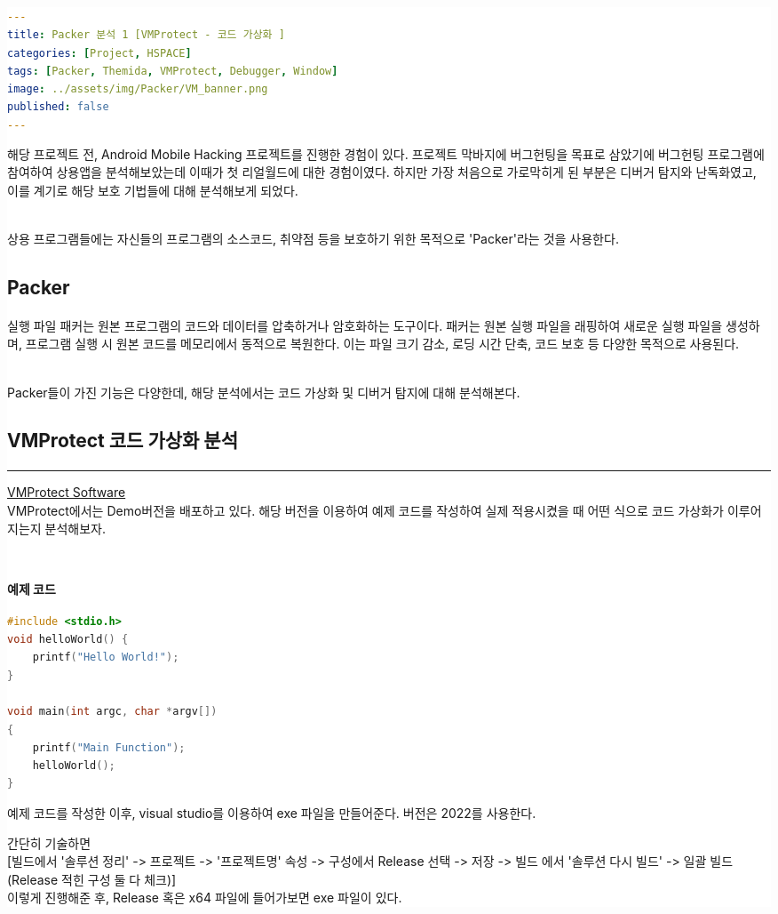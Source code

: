 ```yaml
---
title: Packer 분석 1 [VMProtect - 코드 가상화 ]
categories: [Project, HSPACE]
tags: [Packer, Themida, VMProtect, Debugger, Window]
image: ../assets/img/Packer/VM_banner.png
published: false
---
```


해당 프로젝트 전, Android Mobile Hacking 프로젝트를 진행한 경험이 있다. 프로젝트 막바지에 버그헌팅을 목표로 삼았기에 버그헌팅 프로그램에 참여하여 상용앱을 분석해보았는데 이때가 첫 리얼월드에 대한 경험이였다. 하지만 가장 처음으로 가로막히게 된 부분은 디버거 탐지와 난독화였고, 이를 계기로 해당 보호 기법들에 대해 분석해보게 되었다.

<br />
상용 프로그램들에는 자신들의 프로그램의 소스코드, 취약점 등을 보호하기 위한 목적으로 'Packer'라는 것을 사용한다.
<br />

## Packer

실행 파일 패커는 원본 프로그램의 코드와 데이터를 압축하거나 암호화하는 도구이다. 패커는 원본 실행 파일을 래핑하여 새로운 실행 파일을 생성하며, 프로그램 실행 시 원본 코드를 메모리에서 동적으로 복원한다. 이는 파일 크기 감소, 로딩 시간 단축, 코드 보호 등 다양한 목적으로 사용된다.

<br />
Packer들이 가진 기능은 다양한데, 해당 분석에서는 코드 가상화 및 디버거 탐지에 대해 분석해본다.
<br />

## VMProtect 코드 가상화 분석

---

[VMProtect Software](https://vmpsoft.com/files)
<br />
VMProtect에서는 Demo버전을 배포하고 있다. 해당 버전을 이용하여 예제 코드를 작성하여 실제 적용시켰을 때 어떤 식으로 코드 가상화가 이루어지는지 분석해보자.


<br />

**예제 코드**
```c
#include <stdio.h>
void helloWorld() {
    printf("Hello World!");
}

void main(int argc, char *argv[])
{
    printf("Main Function");
    helloWorld();
}
```
예제 코드를 작성한 이후, visual studio를 이용하여 exe 파일을 만들어준다. 버전은 2022를 사용한다.

간단히 기술하면 
<br />
[빌드에서 '솔루션 정리' -> 프로젝트 -> '프로젝트명' 속성 -> 구성에서 Release 선택 -> 저장 -> 빌드 에서 '솔루션 다시 빌드' -> 일괄 빌드 (Release 적힌 구성 둘 다 체크)]
<br />
이렇게 진행해준 후, Release 혹은 x64 파일에 들어가보면 exe 파일이 있다.
